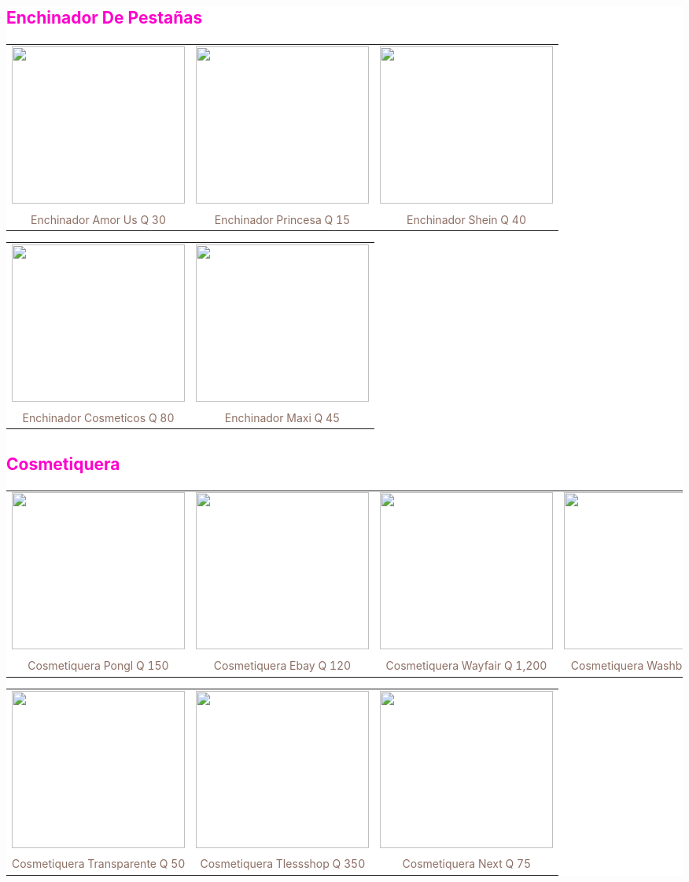 
<h2 style="color:#FF00CC"> Enchinador De Pestañas </h2>
<p></p>
<table style="margin-left:auto;margin-right:auto;">
<tr>
<td><img src="https://i.pinimg.com/564x/8a/28/73/8a2873e690143e560d467858df1bb71f.jpg"width="220" height="200"/></td>
<td><img src="https://i.pinimg.com/564x/9e/05/1b/9e051ba8457926ef215a0156b2bf9f5b.jpg"width="220" height="200"/></td>
<td><img src="https://i.pinimg.com/564x/38/24/7d/38247d0bebee0b9dea713a3ed19fefea.jpg"width="220" height="200"/></td>
</tr>
<tr>
<td style="color:#8D6F64" text align="center">Enchinador Amor Us Q 30</td>
<td style="color:#8D6F64" text align="center">Enchinador Princesa  Q 15</td>
<td style="color:#8D6F64" text align="center">Enchinador Shein  Q 40</td>
</tr>
</table>
<p></p>
<p></p>
<table style="margin-left:auto;margin-right:auto;">
<tr>
<td><img src="https://i.pinimg.com/564x/10/75/ce/1075ce92eab5cdd1ec58b888fda1418f.jpg"width="220" height="200"/></td>
<td><img src="https://i.pinimg.com/564x/54/62/99/546299c78f2585f7f1c25af8aff929d3.jpg"width="220" height="200"/></td>
</tr>
<tr>
<td style="color:#8D6F64" text align="center">Enchinador Cosmeticos  Q 80</td>
<td style="color:#8D6F64" text align="center">Enchinador Maxi  Q 45</td>
</tr>
</table>


<h2 style="color:#FF00CC"> Cosmetiquera </h2>
<p></p>
<table style="margin-left:auto;margin-right:auto;">
<tr>
<td><img src="https://i.pinimg.com/564x/5a/3b/0d/5a3b0d7e5980d8ddc33605deda6f5e99.jpg"width="220" height="200"/></td>
<td><img src="https://i.pinimg.com/564x/eb/6f/f0/eb6ff0f6ef944faf208d3fe4c37051da.jpg"width="220" height="200"/></td>
<td><img src="https://i.pinimg.com/564x/12/f9/c4/12f9c48ed155756c799a1ec87df42fb5.jpg"width="220" height="200"/></td>
<td><img src="https://i.pinimg.com/564x/65/d6/35/65d6356bab552ac923b067734a17a3c2.jpg"width="220" height="200"/></td>
</tr>
<tr>
<td style="color:#8D6F64" text align="center">Cosmetiquera Pongl Q 150</td>
<td style="color:#8D6F64" text align="center">Cosmetiquera Ebay Q 120</td>
<td style="color:#8D6F64" text align="center">Cosmetiquera Wayfair Q 1,200</td>
<td style="color:#8D6F64" text align="center">Cosmetiquera Washbas Q 550</td>
</tr>
</table>
<p></p>
<p></p>
<table style="margin-left:auto;margin-right:auto;">
<tr>
<td><img src="https://i.pinimg.com/564x/b0/d0/ba/b0d0baa79002f95a870e99f0c399a26b.jpg" width="220" height="200"/></td>
<td><img src="https://i.pinimg.com/564x/5f/3a/76/5f3a76405a3091855277c76ad77c4ce8.jpg" width="220" height="200"/></td>
<td><img src="https://i.pinimg.com/564x/b7/d7/b1/b7d7b19a0fb486d9b21e41d53fc71681.jpg" width="220" height="200"/></td>
</tr>
<tr>
<td style="color:#8D6F64" text align="center">Cosmetiquera Transparente  Q 50</td>
<td style="color:#8D6F64" text align="center">Cosmetiquera Tlessshop  Q 350</td>
<td style="color:#8D6F64" text align="center">Cosmetiquera Next  Q 75</td>
</tr>
